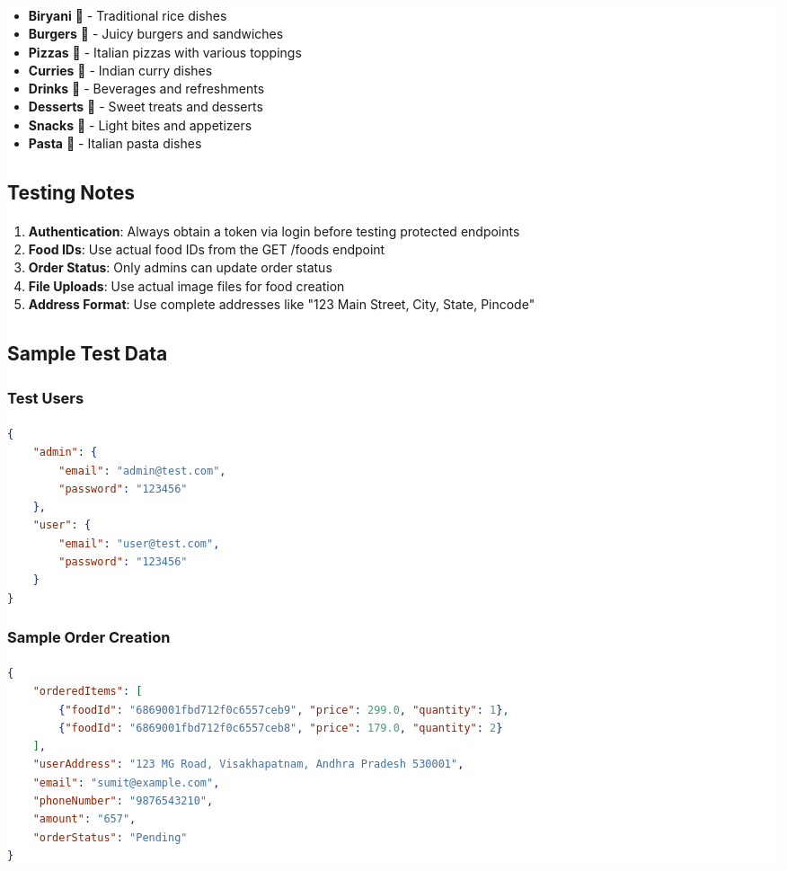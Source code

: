- **Biryani** 🍛 - Traditional rice dishes
- **Burgers** 🍔 - Juicy burgers and sandwiches  
- **Pizzas** 🍕 - Italian pizzas with various toppings
- **Curries** 🍛 - Indian curry dishes
- **Drinks** 🥤 - Beverages and refreshments
- **Desserts** 🍰 - Sweet treats and desserts
- **Snacks** 🍿 - Light bites and appetizers
- **Pasta** 🍝 - Italian pasta dishes

## Testing Notes

1. **Authentication**: Always obtain a token via login before testing protected endpoints
2. **Food IDs**: Use actual food IDs from the GET /foods endpoint
3. **Order Status**: Only admins can update order status
4. **File Uploads**: Use actual image files for food creation
5. **Address Format**: Use complete addresses like "123 Main Street, City, State, Pincode"

## Sample Test Data

### Test Users
```json
{
    "admin": {
        "email": "admin@test.com",
        "password": "123456"
    },
    "user": {
        "email": "user@test.com", 
        "password": "123456"
    }
}
```

### Sample Order Creation
```json
{
    "orderedItems": [
        {"foodId": "6869001fbd712f0c6557ceb9", "price": 299.0, "quantity": 1},
        {"foodId": "6869001fbd712f0c6557ceb8", "price": 179.0, "quantity": 2}
    ],
    "userAddress": "123 MG Road, Visakhapatnam, Andhra Pradesh 530001",
    "email": "sumit@example.com",
    "phoneNumber": "9876543210",
    "amount": "657",
    "orderStatus": "Pending"
}
```